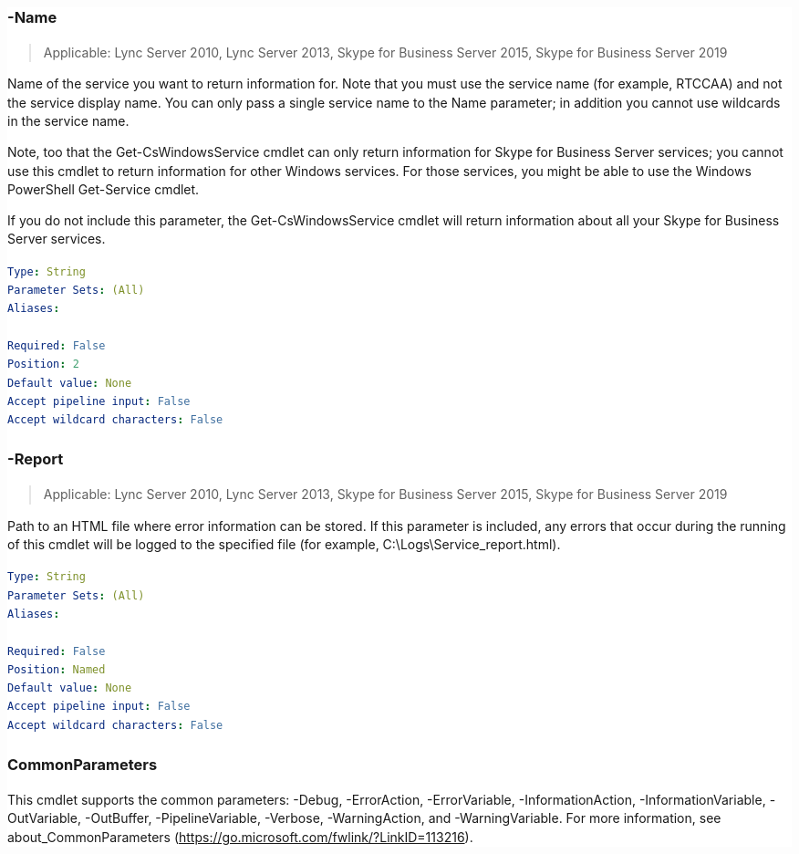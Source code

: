 ### -Name

> Applicable: Lync Server 2010, Lync Server 2013, Skype for Business Server 2015, Skype for Business Server 2019

Name of the service you want to return information for.
Note that you must use the service name (for example, RTCCAA) and not the service display name.
You can only pass a single service name to the Name parameter; in addition you cannot use wildcards in the service name.

Note, too that the Get-CsWindowsService cmdlet can only return information for Skype for Business Server services; you cannot use this cmdlet to return information for other Windows services.
For those services, you might be able to use the Windows PowerShell Get-Service cmdlet.

If you do not include this parameter, the Get-CsWindowsService cmdlet will return information about all your Skype for Business Server services.



```yaml
Type: String
Parameter Sets: (All)
Aliases:

Required: False
Position: 2
Default value: None
Accept pipeline input: False
Accept wildcard characters: False
```

### -Report

> Applicable: Lync Server 2010, Lync Server 2013, Skype for Business Server 2015, Skype for Business Server 2019

Path to an HTML file where error information can be stored.
If this parameter is included, any errors that occur during the running of this cmdlet will be logged to the specified file (for example, C:\Logs\Service_report.html).

```yaml
Type: String
Parameter Sets: (All)
Aliases:

Required: False
Position: Named
Default value: None
Accept pipeline input: False
Accept wildcard characters: False
```

### CommonParameters
This cmdlet supports the common parameters: -Debug, -ErrorAction, -ErrorVariable, -InformationAction, -InformationVariable, -OutVariable, -OutBuffer, -PipelineVariable, -Verbose, -WarningAction, and -WarningVariable. For more information, see about_CommonParameters (https://go.microsoft.com/fwlink/?LinkID=113216).
